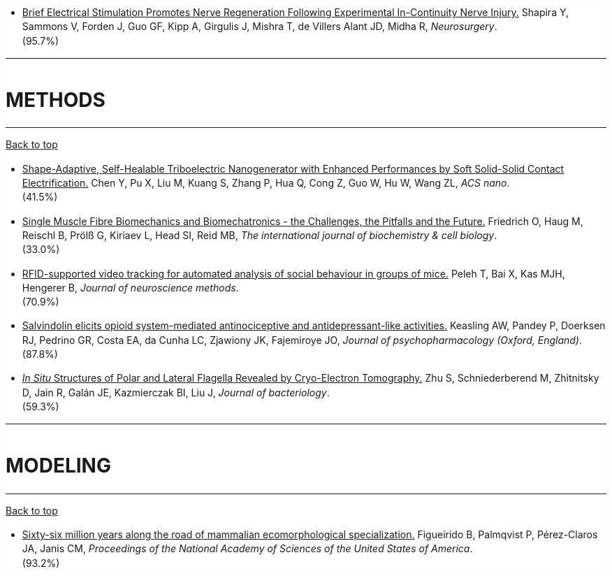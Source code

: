 * [Brief Electrical Stimulation Promotes Nerve Regeneration Following Experimental In-Continuity Nerve Injury.](https://www.ncbi.nlm.nih.gov/pubmed/29893910)
Shapira Y, Sammons V, Forden J, Guo GF, Kipp A, Girgulis J, Mishra T, de Villers Alant JD, Midha R,
*Neurosurgery*.  
(95.7%) 

----
# METHODS
----

[Back to top](#created-by-ryan-alcantara--gary-bruening---university-of-colorado-boulder)
* [Shape-Adaptive, Self-Healable Triboelectric Nanogenerator with Enhanced Performances by Soft Solid-Solid Contact Electrification.](https://www.ncbi.nlm.nih.gov/pubmed/31260619)
Chen Y, Pu X, Liu M, Kuang S, Zhang P, Hua Q, Cong Z, Guo W, Hu W, Wang ZL,
*ACS nano*.  
(41.5%) 

* [Single Muscle Fibre Biomechanics and Biomechatronics - the Challenges, the Pitfalls and the Future.](https://www.ncbi.nlm.nih.gov/pubmed/31255723)
Friedrich O, Haug M, Reischl B, Prölß G, Kiriaev L, Head SI, Reid MB,
*The international journal of biochemistry & cell biology*.  
(33.0%) 

* [RFID-supported video tracking for automated analysis of social behaviour in groups of mice.](https://www.ncbi.nlm.nih.gov/pubmed/31255597)
Peleh T, Bai X, Kas MJH, Hengerer B,
*Journal of neuroscience methods*.  
(70.9%) 

* [Salvindolin elicits opioid system-mediated antinociceptive and antidepressant-like activities.](https://www.ncbi.nlm.nih.gov/pubmed/31192780)
Keasling AW, Pandey P, Doerksen RJ, Pedrino GR, Costa EA, da Cunha LC, Zjawiony JK, Fajemiroye JO,
*Journal of psychopharmacology (Oxford, England)*.  
(87.8%) 

* [<i>In Situ</i> Structures of Polar and Lateral Flagella Revealed by Cryo-Electron Tomography.](https://www.ncbi.nlm.nih.gov/pubmed/31010901)
Zhu S, Schniederberend M, Zhitnitsky D, Jain R, Galán JE, Kazmierczak BI, Liu J,
*Journal of bacteriology*.  
(59.3%) 

----
# MODELING
----

[Back to top](#created-by-ryan-alcantara--gary-bruening---university-of-colorado-boulder)
* [Sixty-six million years along the road of mammalian ecomorphological specialization.](https://www.ncbi.nlm.nih.gov/pubmed/31182613)
Figueirido B, Palmqvist P, Pérez-Claros JA, Janis CM,
*Proceedings of the National Academy of Sciences of the United States of America*.  
(93.2%) 
